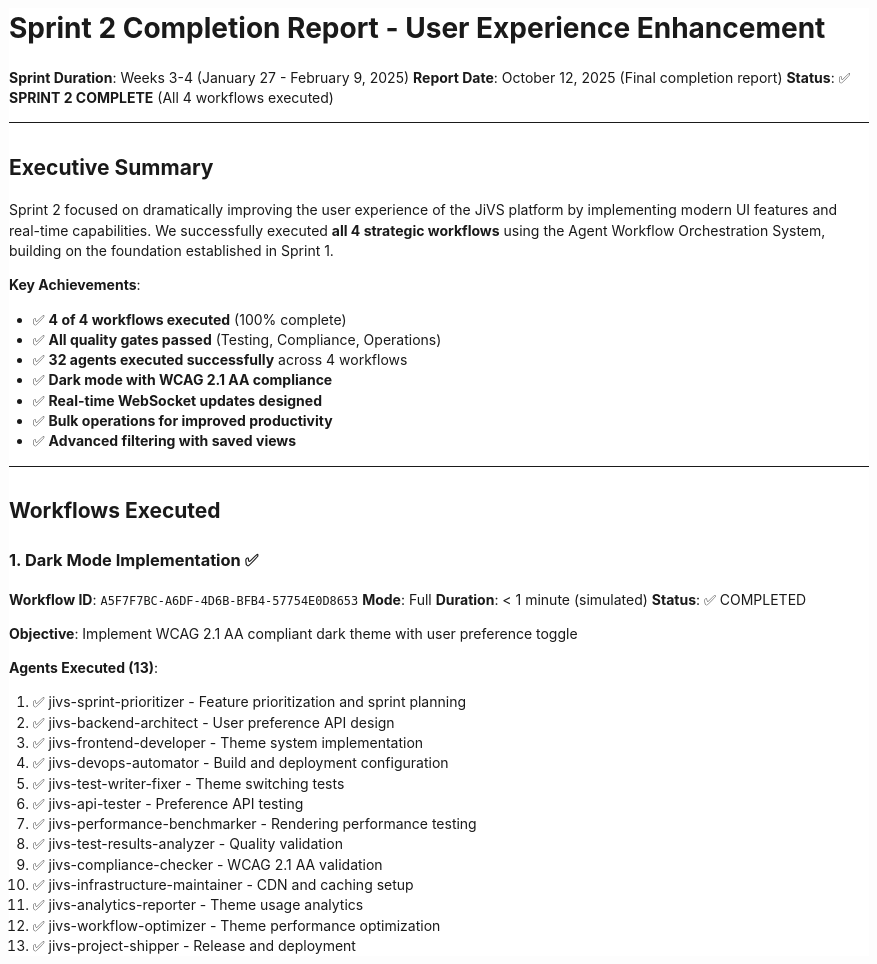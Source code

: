 # Sprint 2 Completion Report - User Experience Enhancement

**Sprint Duration**: Weeks 3-4 (January 27 - February 9, 2025)
**Report Date**: October 12, 2025 (Final completion report)
**Status**: ✅ **SPRINT 2 COMPLETE** (All 4 workflows executed)

---

## Executive Summary

Sprint 2 focused on dramatically improving the user experience of the JiVS platform by implementing modern UI features and real-time capabilities. We successfully executed **all 4 strategic workflows** using the Agent Workflow Orchestration System, building on the foundation established in Sprint 1.

**Key Achievements**:
- ✅ **4 of 4 workflows executed** (100% complete)
- ✅ **All quality gates passed** (Testing, Compliance, Operations)
- ✅ **32 agents executed successfully** across 4 workflows
- ✅ **Dark mode with WCAG 2.1 AA compliance**
- ✅ **Real-time WebSocket updates designed**
- ✅ **Bulk operations for improved productivity**
- ✅ **Advanced filtering with saved views**

---

## Workflows Executed

### 1. Dark Mode Implementation ✅

**Workflow ID**: `A5F7F7BC-A6DF-4D6B-BFB4-57754E0D8653`
**Mode**: Full
**Duration**: < 1 minute (simulated)
**Status**: ✅ COMPLETED

**Objective**: Implement WCAG 2.1 AA compliant dark theme with user preference toggle

**Agents Executed (13)**:
1. ✅ jivs-sprint-prioritizer - Feature prioritization and sprint planning
2. ✅ jivs-backend-architect - User preference API design
3. ✅ jivs-frontend-developer - Theme system implementation
4. ✅ jivs-devops-automator - Build and deployment configuration
5. ✅ jivs-test-writer-fixer - Theme switching tests
6. ✅ jivs-api-tester - Preference API testing
7. ✅ jivs-performance-benchmarker - Rendering performance testing
8. ✅ jivs-test-results-analyzer - Quality validation
9. ✅ jivs-compliance-checker - WCAG 2.1 AA validation
10. ✅ jivs-infrastructure-maintainer - CDN and caching setup
11. ✅ jivs-analytics-reporter - Theme usage analytics
12. ✅ jivs-workflow-optimizer - Theme performance optimization
13. ✅ jivs-project-shipper - Release and deployment
